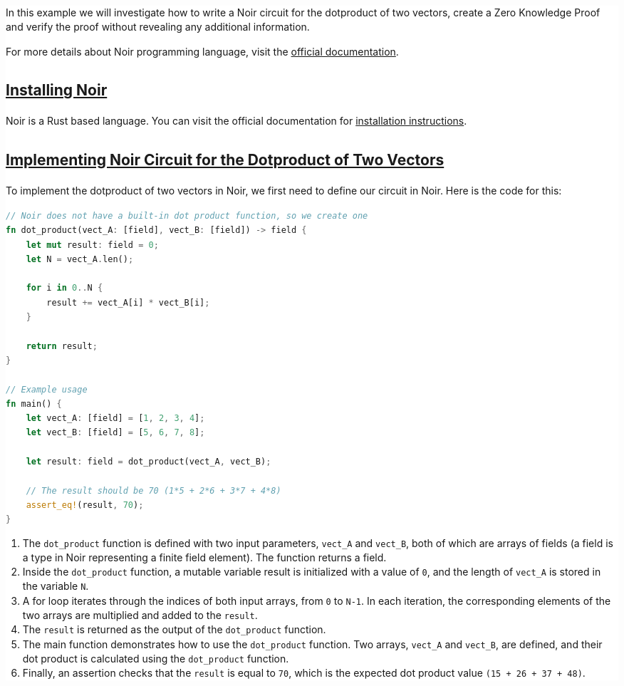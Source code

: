In this example we will investigate how to write a Noir circuit for the dotproduct of two vectors, create a Zero Knowledge Proof and verify the proof without revealing any additional information.

For more details about Noir programming language, visit the [official documentation](https://github.com/noir-lang/noir).

## [Installing Noir](#installing-noir)

Noir is a Rust based language. You can visit the official documentation for [installation instructions](https://noir-lang.org/getting_started/nargo/nargo_installation/).


## [Implementing Noir Circuit for the Dotproduct of Two Vectors](#implementing-noir-circuit-for-the-dotproduct-of-two-vectors)

To implement the dotproduct of two vectors in Noir, we first need to define our circuit in Noir. Here is the code for this:

```rust
// Noir does not have a built-in dot product function, so we create one
fn dot_product(vect_A: [field], vect_B: [field]) -> field {
    let mut result: field = 0;
    let N = vect_A.len();

    for i in 0..N {
        result += vect_A[i] * vect_B[i];
    }

    return result;
}

// Example usage
fn main() {
    let vect_A: [field] = [1, 2, 3, 4];
    let vect_B: [field] = [5, 6, 7, 8];

    let result: field = dot_product(vect_A, vect_B);

    // The result should be 70 (1*5 + 2*6 + 3*7 + 4*8)
    assert_eq!(result, 70);
}

```

1. The `dot_product` function is defined with two input parameters, `vect_A` and `vect_B`, both of which are arrays of fields (a field is a type in Noir representing a finite field element). The function returns a field.
2. Inside the `dot_product` function, a mutable variable result is initialized with a value of `0`, and the length of `vect_A` is stored in the variable `N`.
3. A for loop iterates through the indices of both input arrays, from `0` to `N-1`. In each iteration, the corresponding elements of the two arrays are multiplied and added to the `result`.
4. The `result` is returned as the output of the `dot_product` function.
5. The main function demonstrates how to use the `dot_product` function. Two arrays, `vect_A` and `vect_B`, are defined, and their dot product is calculated using the `dot_product` function.
6. Finally, an assertion checks that the `result` is equal to `70`, which is the expected dot product value `(15 + 26 + 37 + 48)`.
